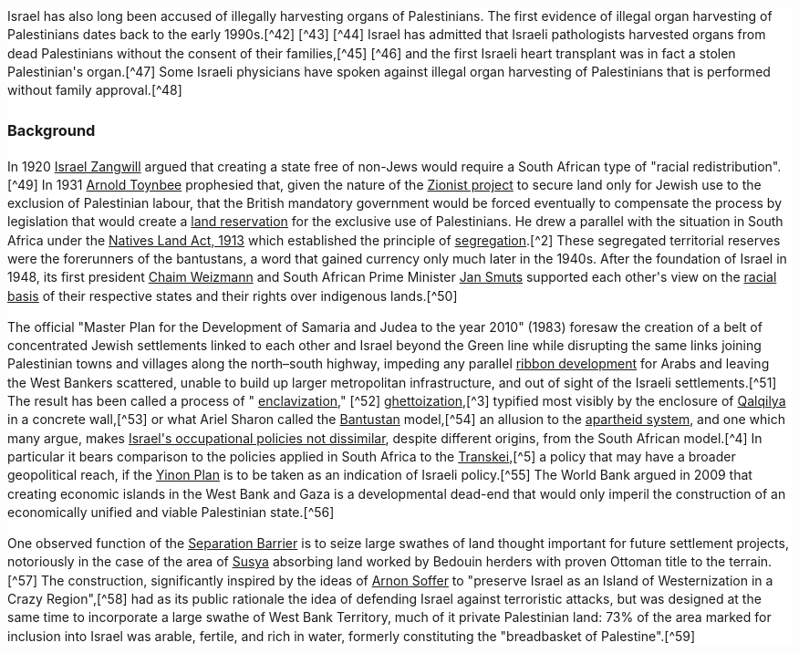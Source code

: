 Israel has also long been accused of illegally harvesting organs of Palestinians. The first evidence of illegal organ harvesting of Palestinians dates back to the early 1990s.[^42] [^43] [^44] Israel has admitted that Israeli pathologists harvested organs from dead Palestinians without the consent of their families,[^45] [^46] and the first Israeli heart transplant was in fact a stolen Palestinian's organ.[^47] Some Israeli physicians have spoken against illegal organ harvesting of Palestinians that is performed without family approval.[^48]

### Background

In 1920 [Israel Zangwill](https://en.m.wikipedia.org/wiki/Israel_Zangwill "Israel Zangwill") argued that creating a state free of non-Jews would require a South African type of "racial redistribution".[^49] In 1931 [Arnold Toynbee](https://en.m.wikipedia.org/wiki/Arnold_J._Toynbee "Arnold J. Toynbee") prophesied that, given the nature of the [Zionist project](https://en.m.wikipedia.org/wiki/Zionism "Zionism") to secure land only for Jewish use to the exclusion of Palestinian labour, that the British mandatory government would be forced eventually to compensate the process by legislation that would create a [land reservation](https://en.m.wikipedia.org/wiki/Palestinian_enclaves "Palestinian enclaves") for the exclusive use of Palestinians. He drew a parallel with the situation in South Africa under the [Natives Land Act, 1913](https://en.m.wikipedia.org/wiki/Natives_Land_Act,_1913 "Natives Land Act, 1913") which established the principle of [segregation](https://en.m.wikipedia.org/wiki/Racial_segregation "Racial segregation").[^2] These segregated territorial reserves were the forerunners of the bantustans, a word that gained currency only much later in the 1940s. After the foundation of Israel in 1948, its first president [Chaim Weizmann](https://en.m.wikipedia.org/wiki/Chaim_Weizmann "Chaim Weizmann") and South African Prime Minister [Jan Smuts](https://en.m.wikipedia.org/wiki/Jan_Smuts "Jan Smuts") supported each other's view on the [racial basis](https://en.m.wikipedia.org/wiki/Ethnocracy "Ethnocracy") of their respective states and their rights over indigenous lands.[^50]

The official "Master Plan for the Development of Samaria and Judea to the year 2010" (1983) foresaw the creation of a belt of concentrated Jewish settlements linked to each other and Israel beyond the Green line while disrupting the same links joining Palestinian towns and villages along the north–south highway, impeding any parallel [ribbon development](https://en.m.wikipedia.org/wiki/Ribbon_development "Ribbon development") for Arabs and leaving the West Bankers scattered, unable to build up larger metropolitan infrastructure, and out of sight of the Israeli settlements.[^51] The result has been called a process of " [enclavization](https://en.m.wikipedia.org/wiki/Enclave_and_exclave "Enclave and exclave")," [^52] [ghettoization](https://en.m.wikipedia.org/wiki/Ghetto "Ghetto"),[^3] typified most visibly by the enclosure of [Qalqilya](https://en.m.wikipedia.org/wiki/Qalqilya "Qalqilya") in a concrete wall,[^53] or what Ariel Sharon called the [Bantustan](https://en.m.wikipedia.org/wiki/Bantustan "Bantustan") model,[^54] an allusion to the [apartheid system](https://en.m.wikipedia.org/wiki/Apartheid "Apartheid"), and one which many argue, makes [Israel's occupational policies not dissimilar](https://en.m.wikipedia.org/wiki/Israel_and_apartheid "Israel and apartheid"), despite different origins, from the South African model.[^4] In particular it bears comparison to the policies applied in South Africa to the [Transkei](https://en.m.wikipedia.org/wiki/Transkei "Transkei"),[^5] a policy that may have a broader geopolitical reach, if the [Yinon Plan](https://en.m.wikipedia.org/wiki/Yinon_Plan "Yinon Plan") is to be taken as an indication of Israeli policy.[^55] The World Bank argued in 2009 that creating economic islands in the West Bank and Gaza is a developmental dead-end that would only imperil the construction of an economically unified and viable Palestinian state.[^56]

One observed function of the [Separation Barrier](https://en.m.wikipedia.org/wiki/Separation_Barrier "Separation Barrier") is to seize large swathes of land thought important for future settlement projects, notoriously in the case of the area of [Susya](https://en.m.wikipedia.org/wiki/Susya "Susya") absorbing land worked by Bedouin herders with proven Ottoman title to the terrain.[^57] The construction, significantly inspired by the ideas of [Arnon Soffer](https://en.m.wikipedia.org/wiki/Arnon_Soffer "Arnon Soffer") to "preserve Israel as an Island of Westernization in a Crazy Region",[^58] had as its public rationale the idea of defending Israel against terroristic attacks, but was designed at the same time to incorporate a large swathe of West Bank Territory, much of it private Palestinian land: 73% of the area marked for inclusion into Israel was arable, fertile, and rich in water, formerly constituting the "breadbasket of Palestine".[^59]
